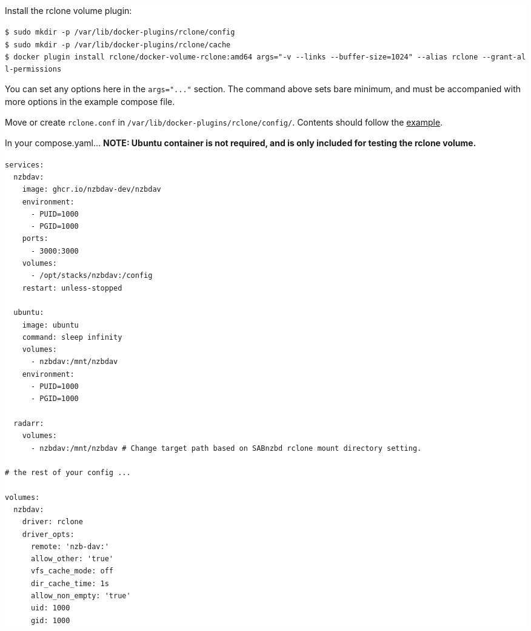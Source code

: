 
Install the rclone volume plugin:
```
$ sudo mkdir -p /var/lib/docker-plugins/rclone/config
$ sudo mkdir -p /var/lib/docker-plugins/rclone/cache
$ docker plugin install rclone/docker-volume-rclone:amd64 args="-v --links --buffer-size=1024" --alias rclone --grant-all-permissions
```
You can set any options here in the `args="..."` section. The command above sets bare minimum, and must be accompanied with more options in the example compose file.

Move or create `rclone.conf` in `/var/lib/docker-plugins/rclone/config/`. Contents should follow the [example](https://github.com/nzbdav-dev/nzbdav?tab=readme-ov-file#rclone).

In your compose.yaml... **NOTE: Ubuntu container is not required, and is only included for testing the rclone volume.**
```
services:
  nzbdav:
    image: ghcr.io/nzbdav-dev/nzbdav
    environment:
      - PUID=1000
      - PGID=1000
    ports:
      - 3000:3000
    volumes:
      - /opt/stacks/nzbdav:/config
    restart: unless-stopped

  ubuntu:
    image: ubuntu
    command: sleep infinity
    volumes:
      - nzbdav:/mnt/nzbdav
    environment:
      - PUID=1000
      - PGID=1000

  radarr:
    volumes:
      - nzbdav:/mnt/nzbdav # Change target path based on SABnzbd rclone mount directory setting.

# the rest of your config ...

volumes:
  nzbdav:
    driver: rclone
    driver_opts:
      remote: 'nzb-dav:'
      allow_other: 'true'
      vfs_cache_mode: off
      dir_cache_time: 1s
      allow_non_empty: 'true'
      uid: 1000
      gid: 1000

```
